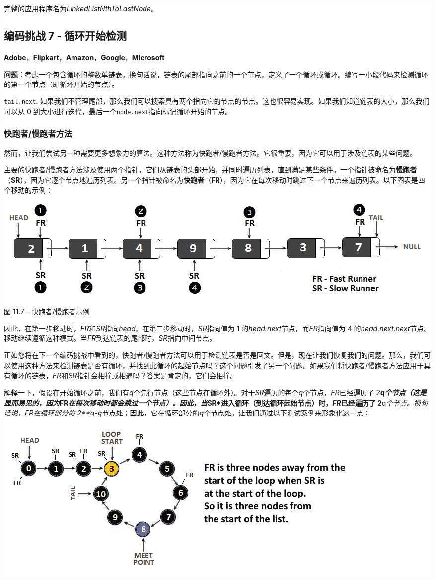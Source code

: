 完整的应用程序名为*LinkedListNthToLastNode*。

## 编码挑战 7 - 循环开始检测

**Adobe**，**Flipkart**，**Amazon**，**Google**，**Microsoft**

**问题**：考虑一个包含循环的整数单链表。换句话说，链表的尾部指向之前的一个节点，定义了一个循环或循环。编写一小段代码来检测循环的第一个节点（即循环开始的节点）。

`tail.next`. 如果我们不管理尾部，那么我们可以搜索具有两个指向它的节点的节点。这也很容易实现。如果我们知道链表的大小，那么我们可以从 0 到大小进行迭代，最后一个`node.next`指向标记循环开始的节点。

### 快跑者/慢跑者方法

然而，让我们尝试另一种需要更多想象力的算法。这种方法称为快跑者/慢跑者方法。它很重要，因为它可以用于涉及链表的某些问题。

主要的快跑者/慢跑者方法涉及使用两个指针，它们从链表的头部开始，并同时遍历列表，直到满足某些条件。一个指针被命名为**慢跑者**（**SR**），因为它逐个节点地遍历列表。另一个指针被命名为**快跑者**（**FR**），因为它在每次移动时跳过下一个节点来遍历列表。以下图表是四个移动的示例：

![11.7: Fast Runner/Slow Runner example](img/Figure_11.7_B15403.jpg)

图 11.7 - 快跑者/慢跑者示例

因此，在第一步移动时，*FR*和*SR*指向*head*。在第二步移动时，*SR*指向值为 1 的*head.next*节点，而*FR*指向值为 4 的*head.next.next*节点。移动继续遵循这种模式。当*FR*到达链表的尾部时，*SR*指向中间节点。

正如您将在下一个编码挑战中看到的，快跑者/慢跑者方法可以用于检测链表是否是回文。但是，现在让我们恢复我们的问题。那么，我们可以使用这种方法来检测链表是否有循环，并找到此循环的起始节点吗？这个问题引发了另一个问题。如果我们将快跑者/慢跑者方法应用于具有循环的链表，*FR*和*SR*指针会相撞或相遇吗？答案是肯定的，它们会相撞。

解释一下，假设在开始循环之前，我们有*q*个先行节点（这些节点在循环外）。对于*SR*遍历的每个*q*个节点，*FR*已经遍历了 2**q*个节点（这是显而易见的，因为*FR*在每次移动时都会跳过一个节点）。因此，当*SR*进入循环（到达循环起始节点）时，*FR*已经遍历了 2**q*个节点。换句话说，*FR*在循环部分的 2**q-q*节点处；因此，它在循环部分的*q*个节点处。让我们通过以下测试案例来形象化这一点：

![11.8: 带有循环的链表](img/Figure_11.8_B15403.jpg)

